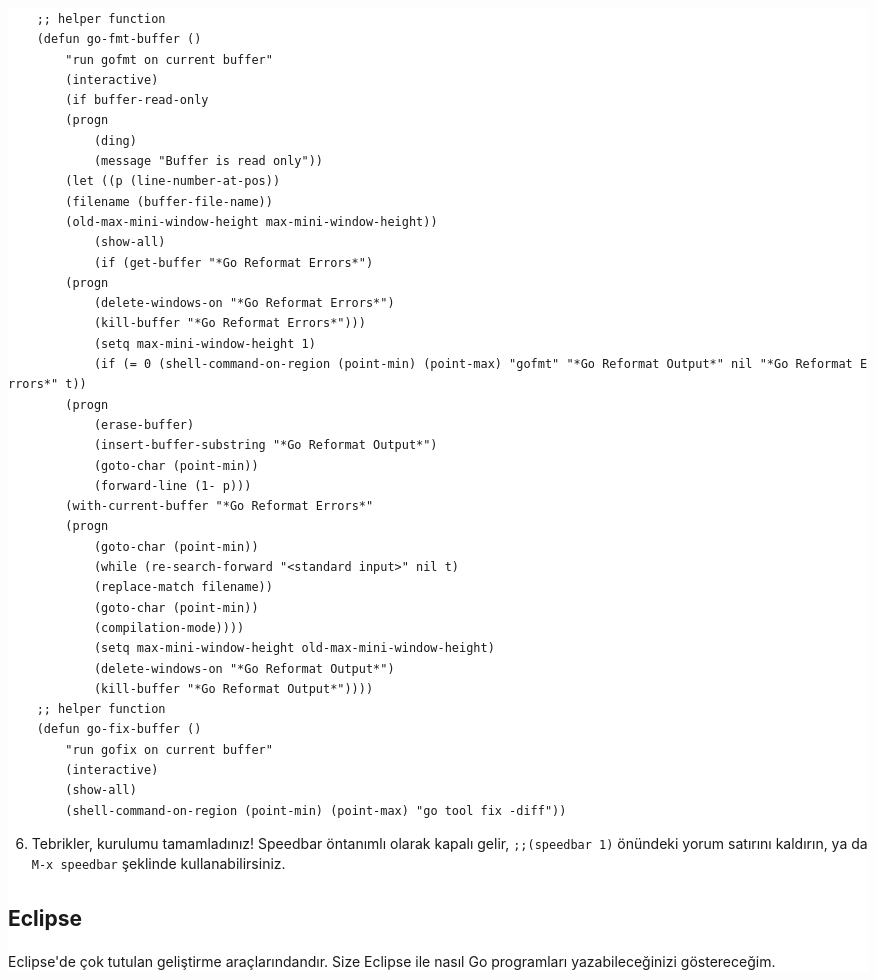 		;; helper function
		(defun go-fmt-buffer ()
    		"run gofmt on current buffer"
    		(interactive)
    		(if buffer-read-only
    		(progn
        		(ding)
        		(message "Buffer is read only"))
    		(let ((p (line-number-at-pos))
    		(filename (buffer-file-name))
    		(old-max-mini-window-height max-mini-window-height))
        		(show-all)
        		(if (get-buffer "*Go Reformat Errors*")
    		(progn
        		(delete-windows-on "*Go Reformat Errors*")
        		(kill-buffer "*Go Reformat Errors*")))
        		(setq max-mini-window-height 1)
        		(if (= 0 (shell-command-on-region (point-min) (point-max) "gofmt" "*Go Reformat Output*" nil "*Go Reformat Errors*" t))
    		(progn
        		(erase-buffer)
        		(insert-buffer-substring "*Go Reformat Output*")
        		(goto-char (point-min))
        		(forward-line (1- p)))
    		(with-current-buffer "*Go Reformat Errors*"
    		(progn
        		(goto-char (point-min))
        		(while (re-search-forward "<standard input>" nil t)
        		(replace-match filename))
        		(goto-char (point-min))
        		(compilation-mode))))
        		(setq max-mini-window-height old-max-mini-window-height)
        		(delete-windows-on "*Go Reformat Output*")
        		(kill-buffer "*Go Reformat Output*"))))
		;; helper function
		(defun go-fix-buffer ()
    		"run gofix on current buffer"
    		(interactive)
    		(show-all)
    		(shell-command-on-region (point-min) (point-max) "go tool fix -diff"))
6. Tebrikler, kurulumu tamamladınız! Speedbar öntanımlı olarak kapalı gelir, `;;(speedbar 1)` önündeki yorum satırını kaldırın, ya da `M-x speedbar` şeklinde kullanabilirsiniz.

## Eclipse

Eclipse'de çok tutulan geliştirme araçlarındandır. Size Eclipse ile nasıl Go programları yazabileceğinizi göstereceğim.
